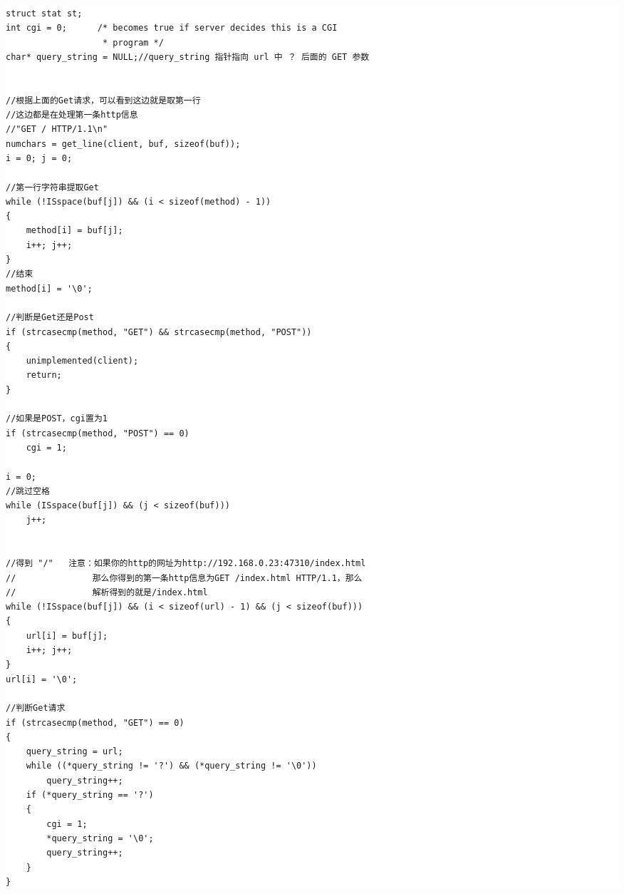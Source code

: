     struct stat st;
    int cgi = 0;      /* becomes true if server decides this is a CGI
                       * program */
    char* query_string = NULL;//query_string 指针指向 url 中 ？ 后面的 GET 参数


    //根据上面的Get请求，可以看到这边就是取第一行
    //这边都是在处理第一条http信息
    //"GET / HTTP/1.1\n"
    numchars = get_line(client, buf, sizeof(buf));
    i = 0; j = 0;

    //第一行字符串提取Get
    while (!ISspace(buf[j]) && (i < sizeof(method) - 1))
    {
        method[i] = buf[j];
        i++; j++;
    }
    //结束
    method[i] = '\0';

    //判断是Get还是Post
    if (strcasecmp(method, "GET") && strcasecmp(method, "POST"))
    {
        unimplemented(client);
        return;
    }

    //如果是POST，cgi置为1
    if (strcasecmp(method, "POST") == 0)
        cgi = 1;

    i = 0;
    //跳过空格
    while (ISspace(buf[j]) && (j < sizeof(buf)))
        j++;


    //得到 "/"   注意：如果你的http的网址为http://192.168.0.23:47310/index.html
    //               那么你得到的第一条http信息为GET /index.html HTTP/1.1，那么
    //               解析得到的就是/index.html
    while (!ISspace(buf[j]) && (i < sizeof(url) - 1) && (j < sizeof(buf)))
    {
        url[i] = buf[j];
        i++; j++;
    }
    url[i] = '\0';

    //判断Get请求
    if (strcasecmp(method, "GET") == 0)
    {
        query_string = url;
        while ((*query_string != '?') && (*query_string != '\0'))
            query_string++;
        if (*query_string == '?')
        {
            cgi = 1;
            *query_string = '\0';
            query_string++;
        }
    }
